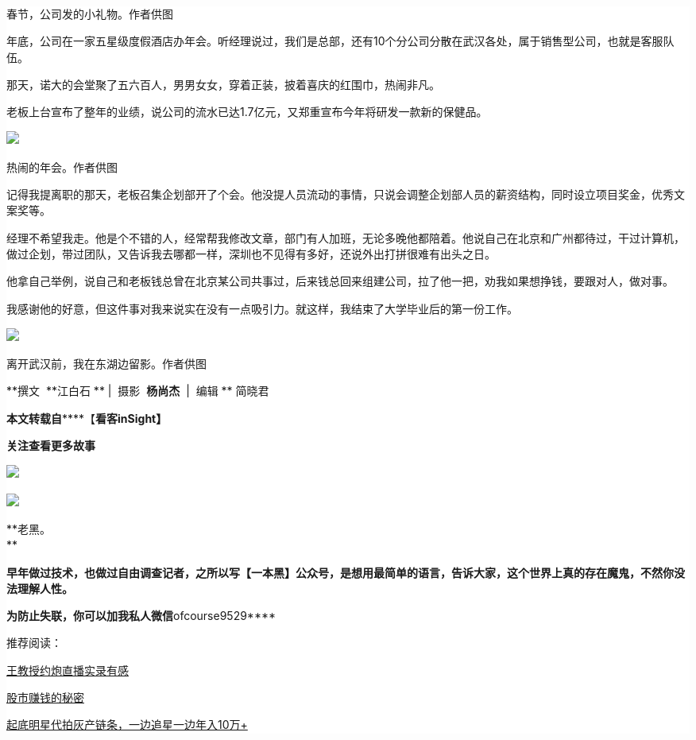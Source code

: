 春节，公司发的小礼物。作者供图

年底，公司在一家五星级度假酒店办年会。听经理说过，我们是总部，还有10个分公司分散在武汉各处，属于销售型公司，也就是客服队伍。

那天，诺大的会堂聚了五六百人，男男女女，穿着正装，披着喜庆的红围巾，热闹非凡。

老板上台宣布了整年的业绩，说公司的流水已达1.7亿元，又郑重宣布今年将研发一款新的保健品。

![](https://images.weserv.nl/?url=https%3A//mmbiz.qpic.cn/mmbiz_jpg/33sYCEQicAe8GGgXWj58RIP7zGh6W5rZlQticakpibtxkYqyqkt9FSPRialNX849VoIEJRMfYucevxkSGicicW61z71w/640%3Fwx_fmt%3Djpeg)

热闹的年会。作者供图

记得我提离职的那天，老板召集企划部开了个会。他没提人员流动的事情，只说会调整企划部人员的薪资结构，同时设立项目奖金，优秀文案奖等。

经理不希望我走。他是个不错的人，经常帮我修改文章，部门有人加班，无论多晚他都陪着。他说自己在北京和广州都待过，干过计算机，做过企划，带过团队，又告诉我去哪都一样，深圳也不见得有多好，还说外出打拼很难有出头之日。

他拿自己举例，说自己和老板钱总曾在北京某公司共事过，后来钱总回来组建公司，拉了他一把，劝我如果想挣钱，要跟对人，做对事。

我感谢他的好意，但这件事对我来说实在没有一点吸引力。就这样，我结束了大学毕业后的第一份工作。

![](https://images.weserv.nl/?url=https%3A//mmbiz.qpic.cn/mmbiz_jpg/33sYCEQicAe8GGgXWj58RIP7zGh6W5rZljxqibOWyUywxzExuZMzap9toFDNE32hxibx4S2WwcmrZZju1njnLe4sw/640%3Fwx_fmt%3Djpeg)

离开武汉前，我在东湖边留影。作者供图

**撰文  **江白石 ** |  摄影  **杨尚杰**  |  编辑 ** 简晓君

**本文转载自******【******看客inSight**】****

**关注查看更多故事**

  

  

![](https://images.weserv.nl/?url=https%3A//mmbiz.qpic.cn/mmbiz_jpg/33sYCEQicAeic2icJmOwxbqcDpRiaz7oA27ffjpIicEJwgciarUbw05AQw74Z1JEckwZPxib7JqiatHianMj6FvI2ZNk7Og/640%3Fwx_fmt%3Djpeg)

  

![](https://images.weserv.nl/?url=https%3A//mmbiz.qpic.cn/mmbiz_png/sVQx2tT1ziaUOTibednqQliaKAgibubibAOPiawcZO7Wte4PzGTKnaicAXlw1wXAfX0ET3D4scUIsJxQTEz6rAtuTVVYQ/640%3Fwx_fmt%3Dpng)

  

**老黑。  
**

**早年做过技术，也做过自由调查记者，之所以写【一本黑】公众号，是想用最简单的语言，告诉大家，这个世界上真的存在魔鬼，不然你没法理解人性。**

  

**为防止失联，你可以加我私人微信**ofcourse9529****

  

推荐阅读：

  

[王教授约炮直播实录有感](http://mp.weixin.qq.com/s?__biz=MzU4ODAwNzUwMQ==&mid=2247489853&idx=2&sn=d5e4fe6052cbd1d65ac43278f4ef166e&chksm=fde2081fca958109b71d58b16e16a67969b1f7ab075fd186dafb688f75add642ef6a91258c1d&scene=21#wechat_redirect)  

[股市赚钱的秘密](http://mp.weixin.qq.com/s?__biz=MzU4ODAwNzUwMQ==&mid=2247490057&idx=2&sn=eea4883020309aadfff0f6ae99a4e9dc&chksm=fde20b2bca95823d537516c7c457e457cfd07d9dbe6c2e002be9086e0d9dd50d6eadc28c54df&scene=21#wechat_redirect)

[起底明星代拍灰产链条，一边追星一边年入10万+](http://mp.weixin.qq.com/s?__biz=MzU4ODAwNzUwMQ==&mid=2247490213&idx=1&sn=5d2abd5d70c5ec0ec1034e059118bd8b&chksm=fde20b87ca958291485e0c5d6235e8004c777ce4a16b727573c9cd631da581b0161b28ac856e&scene=21#wechat_redirect)

